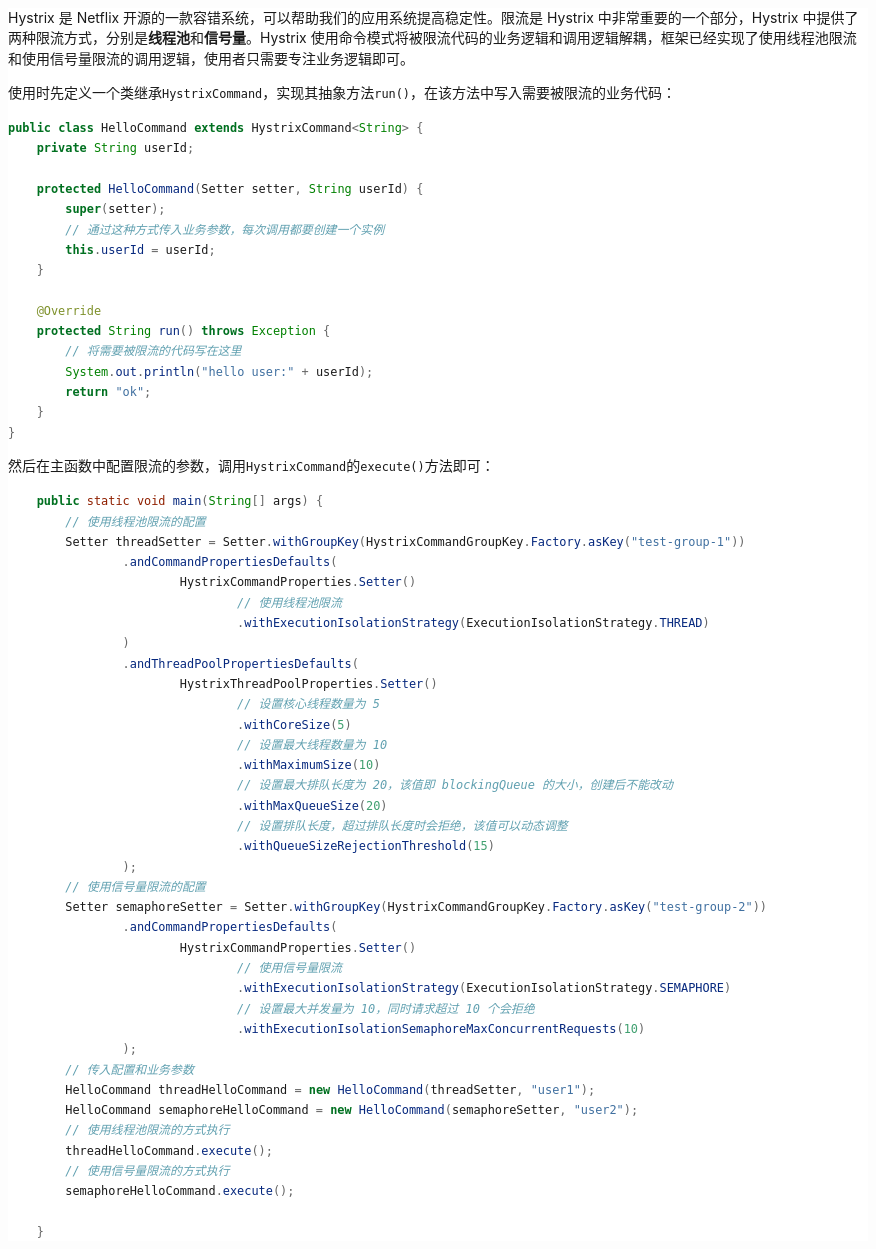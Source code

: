 Hystrix 是 Netflix 开源的一款容错系统，可以帮助我们的应用系统提高稳定性。限流是 Hystrix 中非常重要的一个部分，Hystrix 中提供了两种限流方式，分别是**线程池**和**信号量**。Hystrix 使用命令模式将被限流代码的业务逻辑和调用逻辑解耦，框架已经实现了使用线程池限流和使用信号量限流的调用逻辑，使用者只需要专注业务逻辑即可。

使用时先定义一个类继承`HystrixCommand`，实现其抽象方法`run()`，在该方法中写入需要被限流的业务代码：
```java
public class HelloCommand extends HystrixCommand<String> {
    private String userId;

    protected HelloCommand(Setter setter, String userId) {
        super(setter);
        // 通过这种方式传入业务参数，每次调用都要创建一个实例
        this.userId = userId;
    }

    @Override
    protected String run() throws Exception {
        // 将需要被限流的代码写在这里
        System.out.println("hello user:" + userId);
        return "ok";
    }
}
```
然后在主函数中配置限流的参数，调用`HystrixCommand`的`execute()`方法即可：
```java
    public static void main(String[] args) {
        // 使用线程池限流的配置
        Setter threadSetter = Setter.withGroupKey(HystrixCommandGroupKey.Factory.asKey("test-group-1"))
                .andCommandPropertiesDefaults(
                        HystrixCommandProperties.Setter()
                                // 使用线程池限流
                                .withExecutionIsolationStrategy(ExecutionIsolationStrategy.THREAD)
                )
                .andThreadPoolPropertiesDefaults(
                        HystrixThreadPoolProperties.Setter()
                                // 设置核心线程数量为 5
                                .withCoreSize(5)
                                // 设置最大线程数量为 10
                                .withMaximumSize(10)
                                // 设置最大排队长度为 20，该值即 blockingQueue 的大小，创建后不能改动
                                .withMaxQueueSize(20)
                                // 设置排队长度，超过排队长度时会拒绝，该值可以动态调整
                                .withQueueSizeRejectionThreshold(15)
                );
        // 使用信号量限流的配置
        Setter semaphoreSetter = Setter.withGroupKey(HystrixCommandGroupKey.Factory.asKey("test-group-2"))
                .andCommandPropertiesDefaults(
                        HystrixCommandProperties.Setter()
                                // 使用信号量限流
                                .withExecutionIsolationStrategy(ExecutionIsolationStrategy.SEMAPHORE)
                                // 设置最大并发量为 10，同时请求超过 10 个会拒绝
                                .withExecutionIsolationSemaphoreMaxConcurrentRequests(10)
                );
        // 传入配置和业务参数
        HelloCommand threadHelloCommand = new HelloCommand(threadSetter, "user1");
        HelloCommand semaphoreHelloCommand = new HelloCommand(semaphoreSetter, "user2");
        // 使用线程池限流的方式执行
        threadHelloCommand.execute();
        // 使用信号量限流的方式执行
        semaphoreHelloCommand.execute();

    }
```